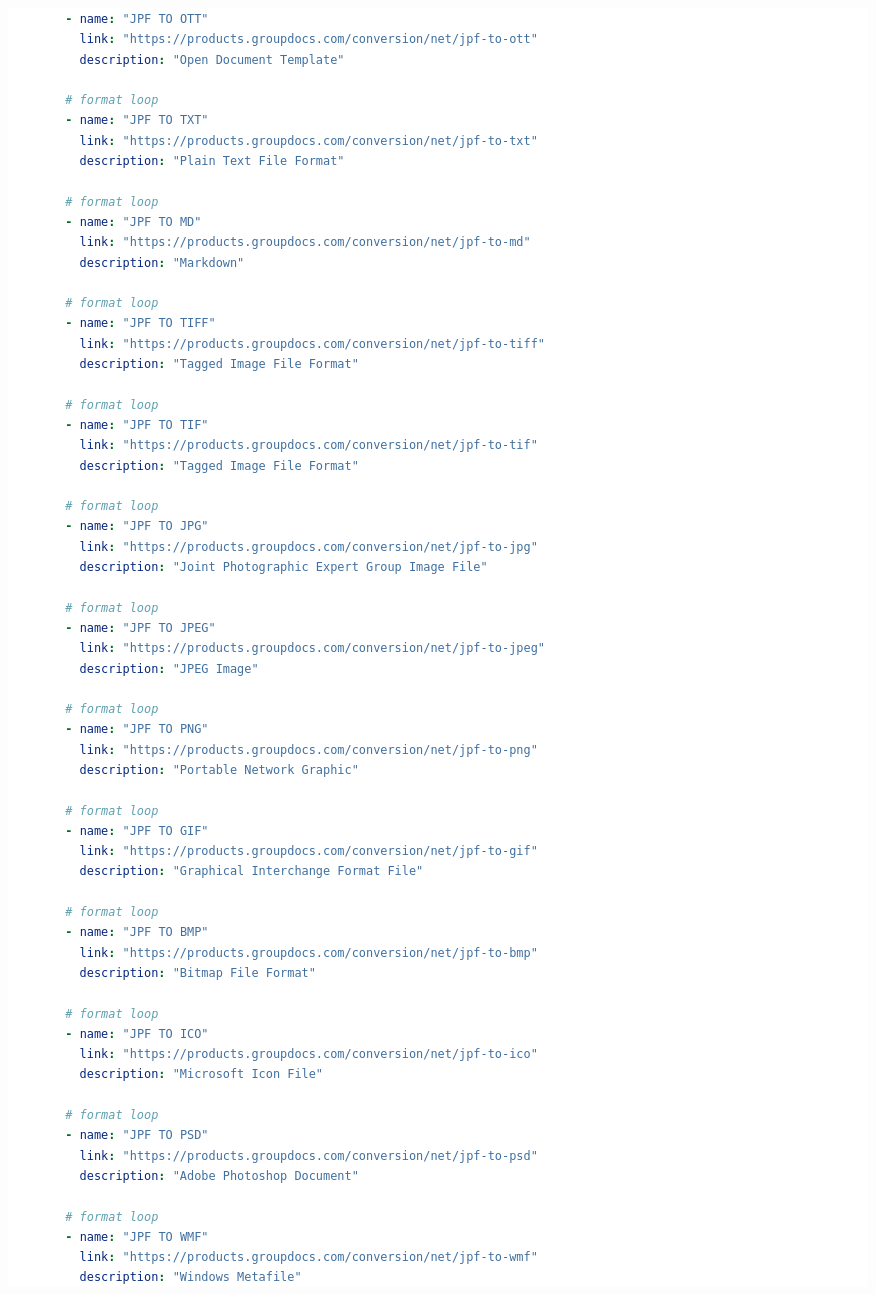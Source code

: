 ```yaml
        - name: "JPF TO OTT"
          link: "https://products.groupdocs.com/conversion/net/jpf-to-ott"
          description: "Open Document Template"

        # format loop
        - name: "JPF TO TXT"
          link: "https://products.groupdocs.com/conversion/net/jpf-to-txt"
          description: "Plain Text File Format"

        # format loop
        - name: "JPF TO MD"
          link: "https://products.groupdocs.com/conversion/net/jpf-to-md"
          description: "Markdown"

        # format loop
        - name: "JPF TO TIFF"
          link: "https://products.groupdocs.com/conversion/net/jpf-to-tiff"
          description: "Tagged Image File Format"

        # format loop
        - name: "JPF TO TIF"
          link: "https://products.groupdocs.com/conversion/net/jpf-to-tif"
          description: "Tagged Image File Format"

        # format loop
        - name: "JPF TO JPG"
          link: "https://products.groupdocs.com/conversion/net/jpf-to-jpg"
          description: "Joint Photographic Expert Group Image File"

        # format loop
        - name: "JPF TO JPEG"
          link: "https://products.groupdocs.com/conversion/net/jpf-to-jpeg"
          description: "JPEG Image"

        # format loop
        - name: "JPF TO PNG"
          link: "https://products.groupdocs.com/conversion/net/jpf-to-png"
          description: "Portable Network Graphic"

        # format loop
        - name: "JPF TO GIF"
          link: "https://products.groupdocs.com/conversion/net/jpf-to-gif"
          description: "Graphical Interchange Format File"

        # format loop
        - name: "JPF TO BMP"
          link: "https://products.groupdocs.com/conversion/net/jpf-to-bmp"
          description: "Bitmap File Format"

        # format loop
        - name: "JPF TO ICO"
          link: "https://products.groupdocs.com/conversion/net/jpf-to-ico"
          description: "Microsoft Icon File"

        # format loop
        - name: "JPF TO PSD"
          link: "https://products.groupdocs.com/conversion/net/jpf-to-psd"
          description: "Adobe Photoshop Document"

        # format loop
        - name: "JPF TO WMF"
          link: "https://products.groupdocs.com/conversion/net/jpf-to-wmf"
          description: "Windows Metafile"
```